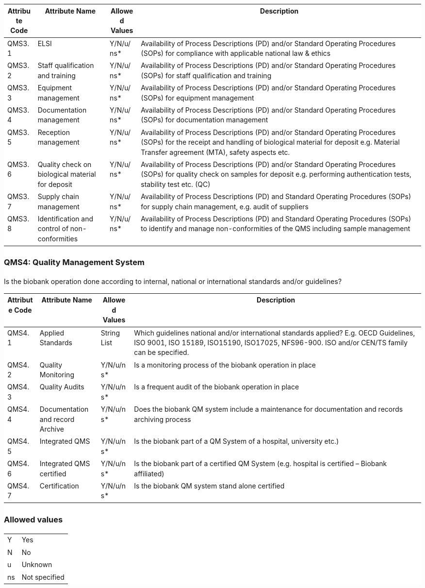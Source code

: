 <table>
<thead>
<tr><th>Attribute Code</th><th>Attribute Name</th><th>Allowed Values</th><th>Description</th></tr>
</thead>
<tr><td>QMS3.1</td><td>ELSI</td><td>Y/N/u/ns*</td><td>Availability of Process Descriptions (PD) and/or Standard Operating Procedures (SOPs) for compliance with applicable national law & ethics</td></tr>
<tr><td>QMS3.2</td><td>Staff qualification and training</td><td>Y/N/u/ns*</td><td>Availability of Process Descriptions (PD) and/or Standard Operating Procedures (SOPs) for staff qualification and training </td></tr>
<tr><td>QMS3.3</td><td>Equipment management</td><td>Y/N/u/ns*</td><td>Availability of Process Descriptions (PD) and/or Standard Operating Procedures (SOPs) for equipment management</td></tr>
<tr><td>QMS3.4</td><td>Documentation management</td><td>Y/N/u/ns*</td><td>Availability of Process Descriptions (PD) and/or Standard Operating Procedures (SOPs) for documentation management </td></tr>
<tr><td>QMS3.5</td><td>Reception management</td><td>Y/N/u/ns*</td><td>Availability of Process Descriptions (PD) and/or Standard Operating Procedures (SOPs) for the receipt and handling of biological material for deposit e.g. Material Transfer agreement (MTA), safety aspects etc.</td></tr>
<tr><td>QMS3.6</td><td>Quality check on biological material for deposit</td><td>Y/N/u/ns*</td><td>Availability of Process Descriptions (PD) and/or Standard Operating Procedures (SOPs) for quality check on samples for deposit e.g. performing authentication tests, stability test etc. (QC)</td></tr>
<tr><td>QMS3.7</td><td>Supply chain management</td><td>Y/N/u/ns*</td><td>Availability of Process Descriptions (PD) and Standard Operating Procedures (SOPs) for supply chain management, e.g. audit of suppliers</td></tr>
<tr><td>QMS3.8</td><td>Identification and control of non-conformities</td><td>Y/N/u/ns*</td><td>Availability of Process Descriptions (PD) and Standard Operating Procedures (SOPs) to identify and manage non-conformities of the QMS including sample management</td></tr>
</table>

<h3>QMS4: Quality Management System</h3>
<p>Is the biobank operation done according to internal, national or international standards and/or guidelines?</p>

<table>
<thead>
<tr><th>Attribute Code</th><th>Attribute Name</th><th>Allowed Values</th><th>Description</th></tr>
</thead>
<tr><td>QMS4.1</td><td>Applied Standards </td><td>String List</td><td>Which guidelines national and/or international standards applied? E.g. OECD Guidelines, ISO 9001, ISO 15189, ISO15190, ISO17025, NFS96-900.  ISO and/or CEN/TS family can be specified. </td></tr>
<tr><td>QMS4.2</td><td>Quality Monitoring</td><td>Y/N/u/ns*</td><td>Is a monitoring process of the biobank operation in place</td></tr>
<tr><td>QMS4.3</td><td>Quality Audits</td><td>Y/N/u/ns*</td><td>Is a frequent audit of the biobank operation in place</td></tr>
<tr><td>QMS4.4</td><td>Documentation and record Archive</td><td>Y/N/u/ns*</td><td>Does the biobank QM system include a maintenance for documentation and records archiving process</td></tr>
<tr><td>QMS4.5</td><td>Integrated QMS</td><td>Y/N/u/ns*</td><td>Is the biobank part of a QM System of a hospital, university etc.)</td></tr>
<tr><td>QMS4.6</td><td>Integrated QMS certified</td><td>Y/N/u/ns*</td><td>Is the biobank part of a certified QM System (e.g. hospital is certified – Biobank affiliated)</td></tr>
<tr><td>QMS4.7</td><td>Certification</td><td>Y/N/u/ns*</td><td>Is the biobank QM system stand alone certified</td></tr>
</table>

<h3>Allowed values</h3>
<table>
<thead>
</thead>
<tr><td>Y</td><td>Yes</td></tr>
<tr><td>N</td><td>No</td></tr>
<tr><td>u</td><td>Unknown</td></tr>
<tr><td>ns</td><td>Not specified</td></tr>
</table>